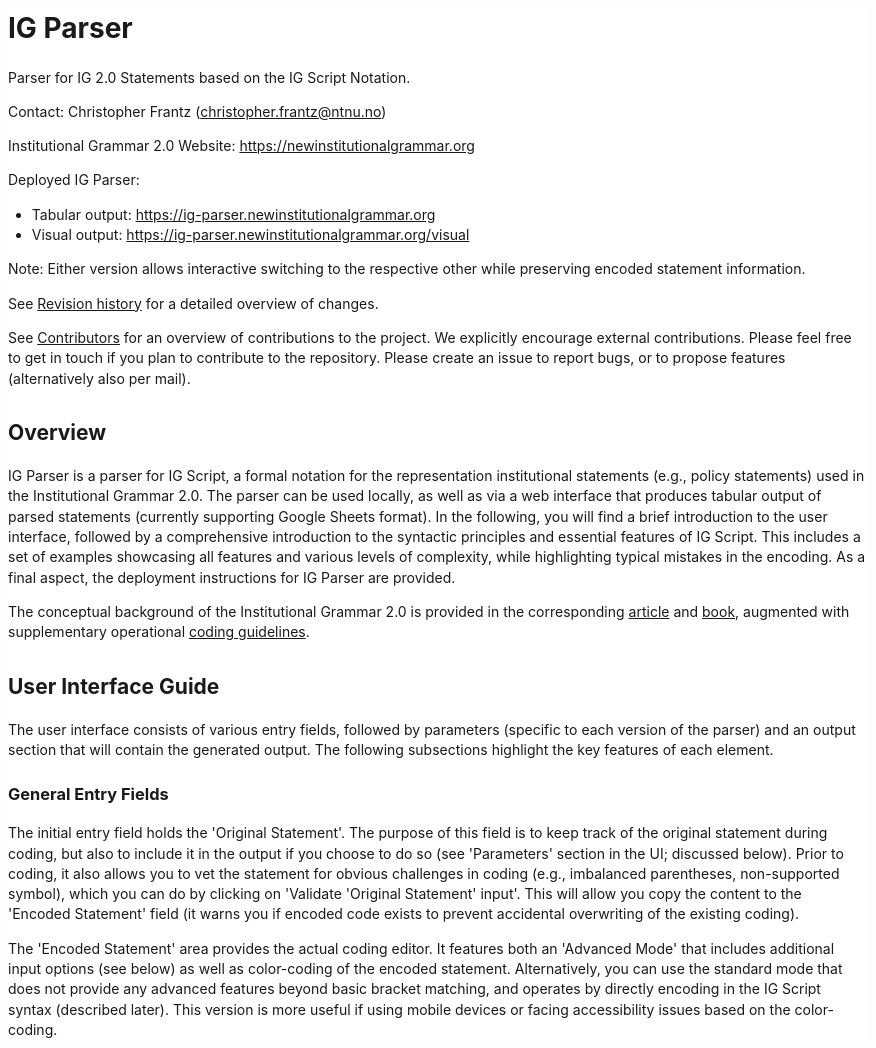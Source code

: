 # IG Parser
Parser for IG 2.0 Statements based on the IG Script Notation. 

Contact: Christopher Frantz (christopher.frantz@ntnu.no)

Institutional Grammar 2.0 Website: https://newinstitutionalgrammar.org

Deployed IG Parser: 
* Tabular output: https://ig-parser.newinstitutionalgrammar.org 
* Visual output: https://ig-parser.newinstitutionalgrammar.org/visual

Note: Either version allows interactive switching to the respective other while preserving encoded statement information.

See [Revision history](changelog.md) for a detailed overview of changes.

See [Contributors](contributors.md) for an overview of contributions to the project. We explicitly encourage external contributions. Please feel free to get in touch if you plan to contribute to the repository. Please create an issue to report bugs, or to propose features (alternatively also per mail). 

## Overview

IG Parser is a parser for IG Script, a formal notation for the representation institutional statements (e.g., policy statements) used in the Institutional Grammar 2.0. The parser can be used locally, as well as via a web interface that produces tabular output of parsed statements (currently supporting Google Sheets format). In the following, you will find a brief introduction to the user interface, followed by a comprehensive introduction to the syntactic principles and essential features of IG Script. This includes a set of examples showcasing all features and various levels of complexity, while highlighting typical mistakes in the encoding. As a final aspect, the deployment instructions for IG Parser are provided. 

The conceptual background of the Institutional Grammar 2.0 is provided in the corresponding [article](https://doi.org/10.1111/padm.12719) and [book](https://newinstitutionalgrammar.org), augmented with supplementary operational [coding guidelines](https://arxiv.org/abs/2008.08937).

## User Interface Guide

The user interface consists of various entry fields, followed by parameters (specific to each version of the parser) and an output section that will contain the generated output. The following subsections highlight the key features of each element.

### General Entry Fields

The initial entry field holds the 'Original Statement'. The purpose of this field is to keep track of the original statement during coding, but also to include it in the output if you choose to do so (see 'Parameters' section in the UI; discussed below). Prior to coding, it also allows you to vet the statement for obvious challenges in coding (e.g., imbalanced parentheses, non-supported symbol), which you can do by clicking on 'Validate 'Original Statement' input'. This will allow you copy the content to the 'Encoded Statement' field (it warns you if encoded code exists to prevent accidental overwriting of the existing coding).

The 'Encoded Statement' area provides the actual coding editor. It features both an 'Advanced Mode' that includes additional input options (see below) as well as color-coding of the encoded statement. Alternatively, you can use the standard mode that does not provide any advanced features beyond basic bracket matching, and operates by directly encoding in the IG Script syntax (described later). This version is more useful if using mobile devices or facing accessibility issues based on the color-coding.
